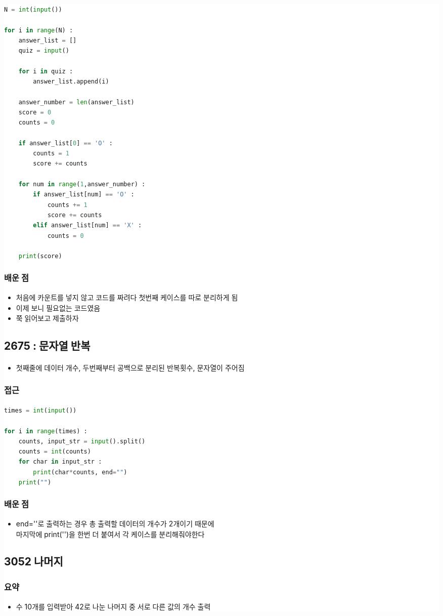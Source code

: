 ```python 
N = int(input())

for i in range(N) :
    answer_list = []
    quiz = input()

    for i in quiz : 
        answer_list.append(i)

    answer_number = len(answer_list)
    score = 0
    counts = 0

    if answer_list[0] == 'O' :
        counts = 1
        score += counts

    for num in range(1,answer_number) :
        if answer_list[num] == 'O' :
            counts += 1
            score += counts
        elif answer_list[num] == 'X' :
            counts = 0

    print(score)
```
### 배운 점 
- 처음에 카운트를 넣지 않고 코드를 짜려다 첫번째 케이스를 따로 분리하게 됨
- 이제 보니 필요없는 코드였음 
- 쭉 읽어보고 제출하자

## 2675 : 문자열 반복
- 첫째줄에 데이터 개수, 두번째부터 공백으로 분리된 반복횟수, 문자열이 주어짐
### 접근 

```python
times = int(input())

for i in range(times) : 
    counts, input_str = input().split()
    counts = int(counts)
    for char in input_str : 
        print(char*counts, end="")
    print("")
```
### 배운 점 
- end=''로 출력하는 경우 총 출력할 데이터의 개수가 2개이기 때문에 <br> 마지막에 print('')을 한번 더 붙여서 각 케이스를 분리해줘야한다

## 3052 나머지 
### 요약
- 수 10개를 입력받아 42로 나눈 나머지 중 서로 다른 값의 개수 출력 
